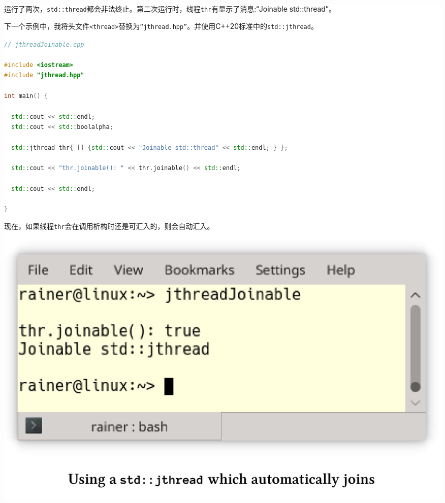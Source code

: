 运行了两次，`std::thread`都会非法终止。第二次运行时，线程`thr`有显示了消息:“Joinable std::thread”。

下一个示例中，我将头文件`<thread>`替换为`“jthread.hpp”`。并使用C++20标准中的`std::jthread`。

```c++
// jthreadJoinable.cpp

#include <iostream>
#include "jthread.hpp"

int main() {

  std::cout << std::endl;
  std::cout << std::boolalpha;

  std::jthread thr{ [] {std::cout << "Joinable std::thread" << std::endl; } };

  std::cout << "thr.joinable(): " << thr.joinable() << std::endl;

  std::cout << std::endl;

}
```

现在，如果线程`thr`会在调用析构时还是可汇入的，则会自动汇入。

![](../../../images/detail/The-Future-CPP-20-23/4.png)
